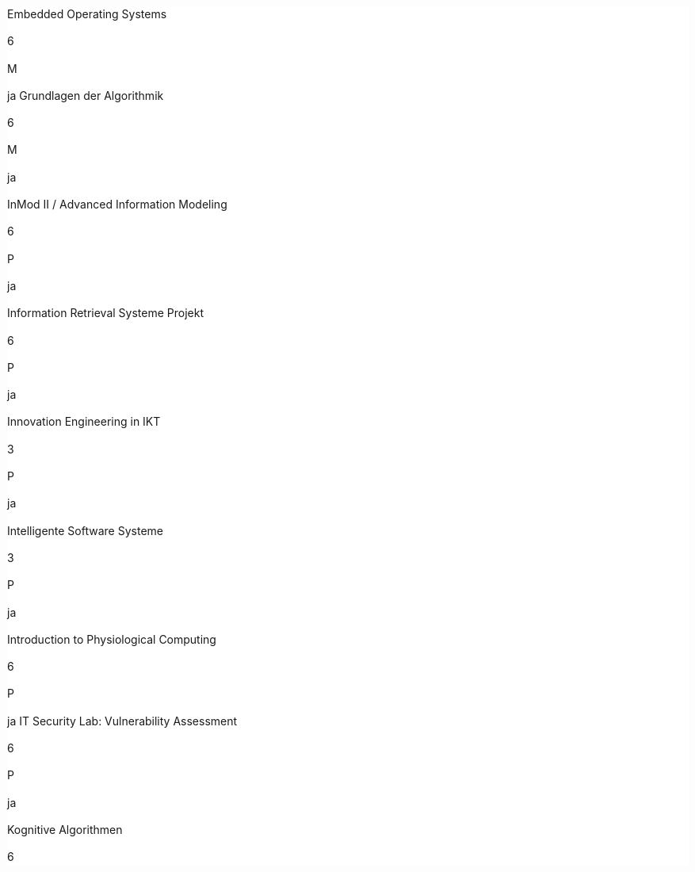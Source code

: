 Embedded Operating Systems

6

M

ja
Grundlagen der Algorithmik

6

M

ja

InMod II / Advanced Information Modeling

6

P

ja

Information Retrieval Systeme Projekt

6

P

ja

Innovation Engineering in IKT

3

P

ja

Intelligente Software Systeme

3

P

ja

Introduction to Physiological Computing

6

P

ja
IT Security Lab: Vulnerability Assessment

6

P

ja

Kognitive Algorithmen

6
